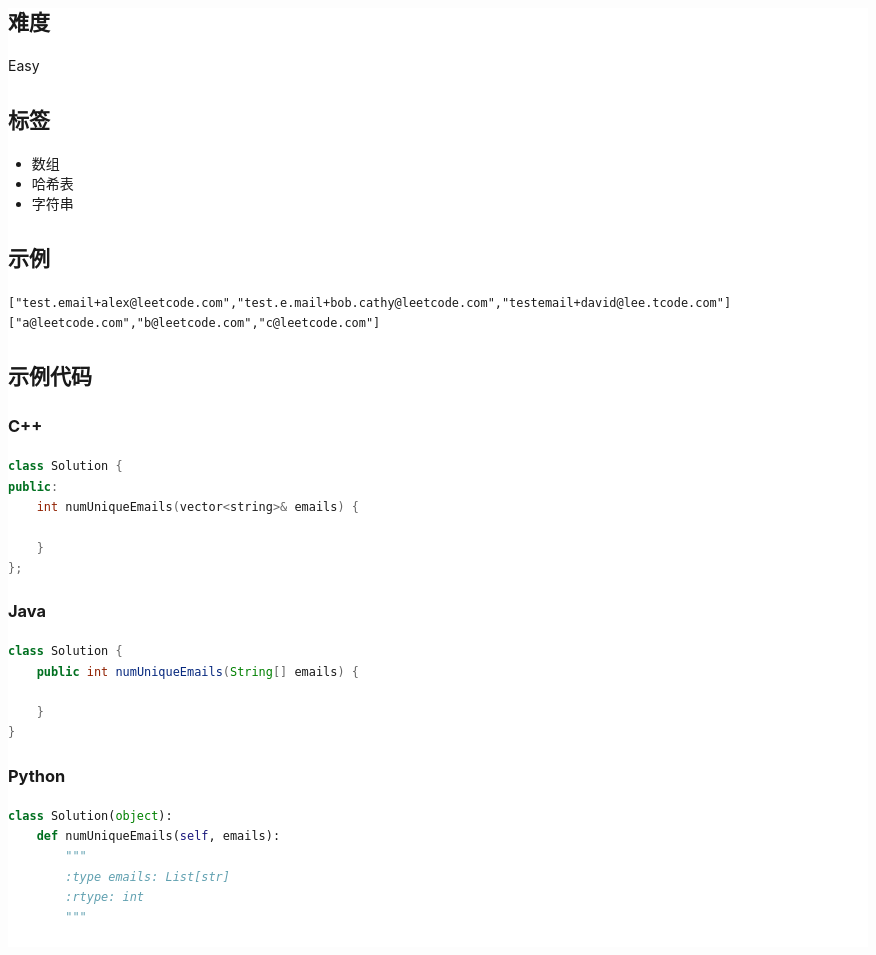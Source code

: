 
## 难度

Easy

## 标签

- 数组
- 哈希表
- 字符串

## 示例

```
["test.email+alex@leetcode.com","test.e.mail+bob.cathy@leetcode.com","testemail+david@lee.tcode.com"]
["a@leetcode.com","b@leetcode.com","c@leetcode.com"]
```

## 示例代码

### C++

```cpp
class Solution {
public:
    int numUniqueEmails(vector<string>& emails) {
        
    }
};
```

### Java

```java
class Solution {
    public int numUniqueEmails(String[] emails) {
        
    }
}
```

### Python

```python
class Solution(object):
    def numUniqueEmails(self, emails):
        """
        :type emails: List[str]
        :rtype: int
        """
        
```
